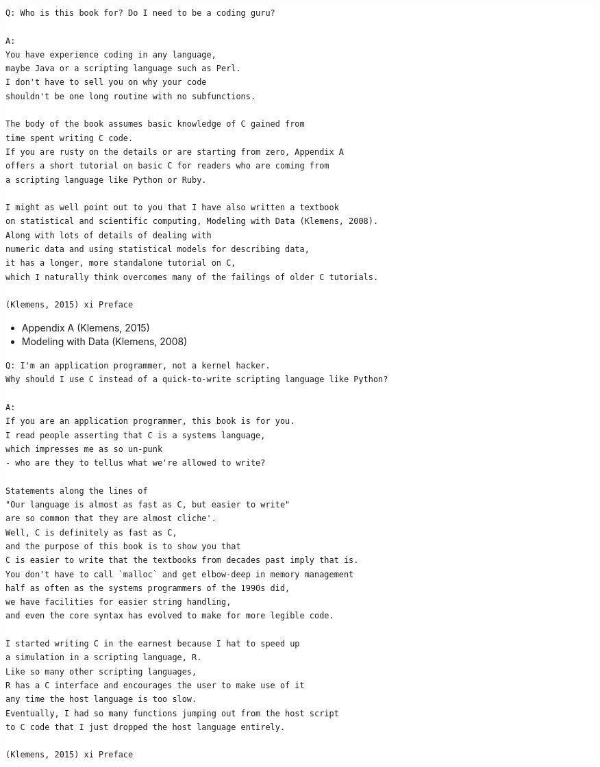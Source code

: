

```
Q: Who is this book for? Do I need to be a coding guru?

A:
You have experience coding in any language,
maybe Java or a scripting language such as Perl.
I don't have to sell you on why your code
shouldn't be one long routine with no subfunctions.

The body of the book assumes basic knowledge of C gained from
time spent writing C code.
If you are rusty on the details or are starting from zero, Appendix A
offers a short tutorial on basic C for readers who are coming from
a scripting language like Python or Ruby.

I might as well point out to you that I have also written a textbook
on statistical and scientific computing, Modeling with Data (Klemens, 2008).
Along with lots of details of dealing with 
numeric data and using statistical models for describing data,
it has a longer, more standalone tutorial on C,
which I naturally think overcomes many of the failings of older C tutorials.

(Klemens, 2015) xi Preface
```

- Appendix A (Klemens, 2015)
- Modeling with Data (Klemens, 2008)

```
Q: I'm an application programmer, not a kernel hacker.
Why should I use C instead of a quick-to-write scripting language like Python?

A:
If you are an application programmer, this book is for you.
I read people asserting that C is a systems language,
which impresses me as so un-punk
- who are they to tellus what we're allowed to write?

Statements along the lines of
"Our language is almost as fast as C, but easier to write"
are so common that they are almost cliche'.
Well, C is definitely as fast as C,
and the purpose of this book is to show you that
C is easier to write that the textbooks from decades past imply that is.
You don't have to call `malloc` and get elbow-deep in memory management
half as often as the systems programmers of the 1990s did,
we have facilities for easier string handling,
and even the core syntax has evolved to make for more legible code.

I started writing C in the earnest because I hat to speed up
a simulation in a scripting language, R.
Like so many other scripting languages,
R has a C interface and encourages the user to make use of it
any time the host language is too slow.
Eventually, I had so many functions jumping out from the host script
to C code that I just dropped the host language entirely.

(Klemens, 2015) xi Preface
```
